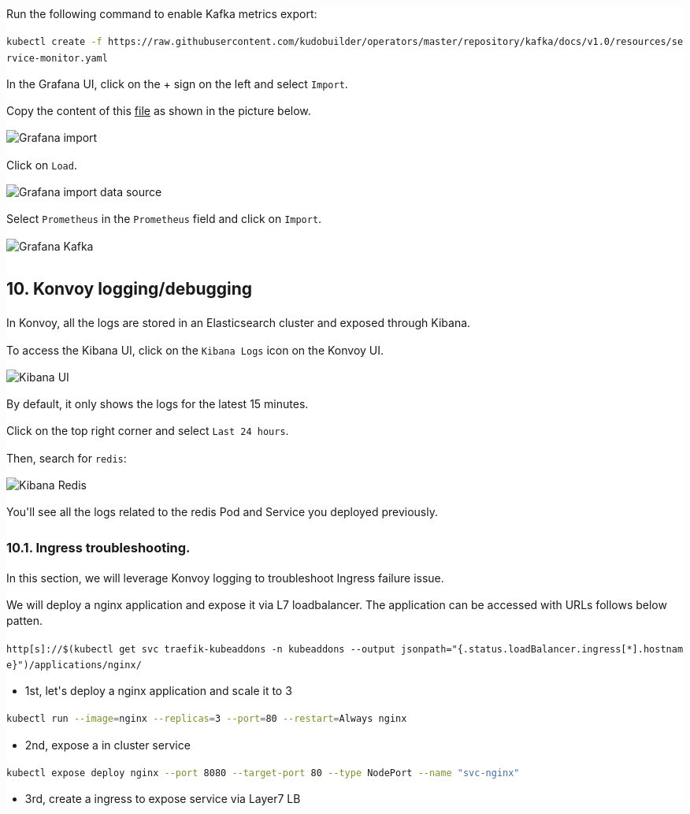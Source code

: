 Run the following command to enable Kafka metrics export:

```bash
kubectl create -f https://raw.githubusercontent.com/kudobuilder/operators/master/repository/kafka/docs/v1.0/resources/service-monitor.yaml
```

In the Grafana UI, click on the + sign on the left and select `Import`.

Copy the content of this [file](https://raw.githubusercontent.com/kudobuilder/operators/master/repository/kafka/docs/v1.0/resources/grafana-dashboard.json) as shown in the picture below.

![Grafana import](images/grafana-import.png)

Click on `Load`.

![Grafana import data source](images/grafana-import-data-source.png)

Select `Prometheus` in the `Prometheus` field and click on `Import`.

![Grafana Kafka](images/grafana-kafka.png)

## 10. Konvoy logging/debugging

In Konvoy, all the logs are stored in an Elasticsearch cluster and exposed through Kibana.

To access the Kibana UI, click on the `Kibana Logs` icon on the Konvoy UI.

![Kibana UI](images/kibana.png)

By default, it only shows the logs for the latest 15 minutes.

Click on the top right corner and select `Last 24 hours`.

Then, search for `redis`:

![Kibana Redis](images/kibana-redis.png)

You'll see all the logs related to the redis Pod and Service you deployed previously.

### 10.1. Ingress troubleshooting.

In this section, we will leverage Konvoy logging to troubleshoot Ingress failure issue.

We will deploy a nginx application and expose it via L7 loadbalancer. The application can be accessed with URLs follows below patten.

`http[s]://$(kubectl get svc traefik-kubeaddons -n kubeaddons --output jsonpath="{.status.loadBalancer.ingress[*].hostname}")/applications/nginx/`

* 1st, let's deploy a nginx application and scale it to 3

```bash
kubectl run --image=nginx --replicas=3 --port=80 --restart=Always nginx
```
* 2nd, expose a in cluster service

```bash
kubectl expose deploy nginx --port 8080 --target-port 80 --type NodePort --name "svc-nginx"
```
* 3rd, create a ingress to expose service via Layer7 LB
